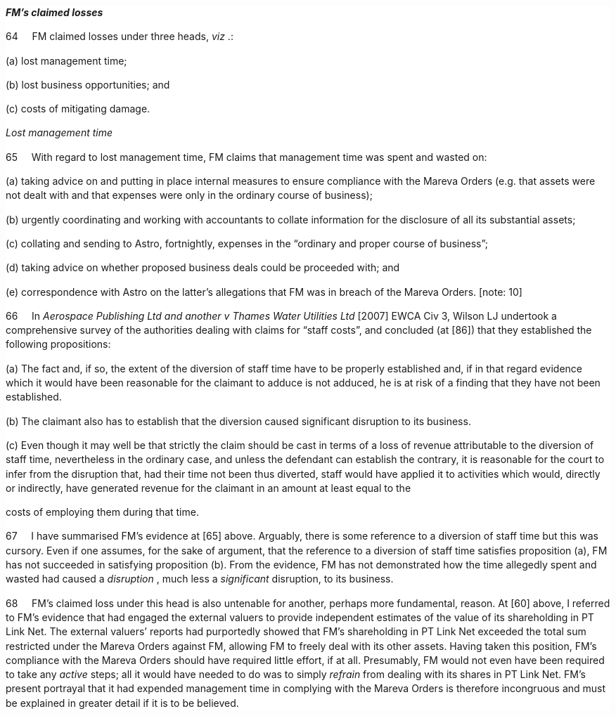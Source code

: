 **_FM’s claimed losses_** 

64     FM claimed losses under three heads, _viz_ .: 

 (a) lost management time; 

 (b) lost business opportunities; and 

 (c) costs of mitigating damage. 

_Lost management time_ 

65     With regard to lost management time, FM claims that management time was spent and wasted on: 

 (a) taking advice on and putting in place internal measures to ensure compliance with the Mareva Orders (e.g. that assets were not dealt with and that expenses were only in the ordinary course of business); 

 (b) urgently coordinating and working with accountants to collate information for the disclosure of all its substantial assets; 

 (c) collating and sending to Astro, fortnightly, expenses in the “ordinary and proper course of business”; 

 (d) taking advice on whether proposed business deals could be proceeded with; and 

 (e) correspondence with Astro on the latter’s allegations that FM was in breach of the Mareva Orders. [note: 10] 

66     In _Aerospace Publishing Ltd and another v Thames Water Utilities Ltd_ [2007] EWCA Civ 3, Wilson LJ undertook a comprehensive survey of the authorities dealing with claims for “staff costs”, and concluded (at [86]) that they established the following propositions: 

 (a) The fact and, if so, the extent of the diversion of staff time have to be properly established and, if in that regard evidence which it would have been reasonable for the claimant to adduce is not adduced, he is at risk of a finding that they have not been established. 

 (b) The claimant also has to establish that the diversion caused significant disruption to its business. 

 (c) Even though it may well be that strictly the claim should be cast in terms of a loss of revenue attributable to the diversion of staff time, nevertheless in the ordinary case, and unless the defendant can establish the contrary, it is reasonable for the court to infer from the disruption that, had their time not been thus diverted, staff would have applied it to activities which would, directly or indirectly, have generated revenue for the claimant in an amount at least equal to the 


 costs of employing them during that time. 

67     I have summarised FM’s evidence at [65] above. Arguably, there is some reference to a diversion of staff time but this was cursory. Even if one assumes, for the sake of argument, that the reference to a diversion of staff time satisfies proposition (a), FM has not succeeded in satisfying proposition (b). From the evidence, FM has not demonstrated how the time allegedly spent and wasted had caused a _disruption_ , much less a _significant_ disruption, to its business. 

68     FM’s claimed loss under this head is also untenable for another, perhaps more fundamental, reason. At [60] above, I referred to FM’s evidence that had engaged the external valuers to provide independent estimates of the value of its shareholding in PT Link Net. The external valuers’ reports had purportedly showed that FM’s shareholding in PT Link Net exceeded the total sum restricted under the Mareva Orders against FM, allowing FM to freely deal with its other assets. Having taken this position, FM’s compliance with the Mareva Orders should have required little effort, if at all. Presumably, FM would not even have been required to take any _active_ steps; all it would have needed to do was to simply _refrain_ from dealing with its shares in PT Link Net. FM’s present portrayal that it had expended management time in complying with the Mareva Orders is therefore incongruous and must be explained in greater detail if it is to be believed. 
